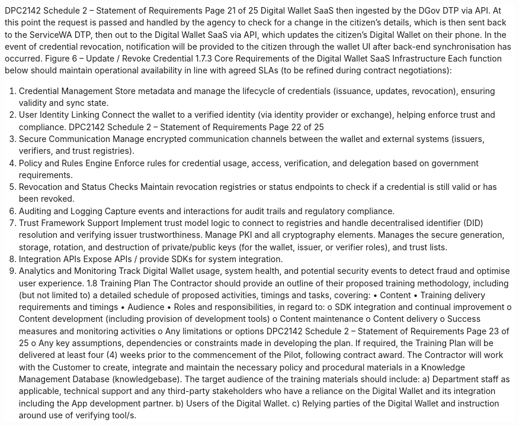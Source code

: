 DPC2142 Schedule 2 – Statement of Requirements Page 21 of 25
Digital Wallet SaaS then ingested by the DGov DTP via API. At this point the request is passed and handled by the agency to check for a change in the citizen’s details, which is then sent back to the ServiceWA DTP, then out to the Digital Wallet SaaS via API, which updates the citizen’s Digital Wallet on their phone.
In the event of credential revocation, notification will be provided to the citizen through the wallet UI after back-end synchronisation has occurred.
Figure 6 – Update / Revoke Credential
1.7.3 Core Requirements of the Digital Wallet SaaS Infrastructure
Each function below should maintain operational availability in line with agreed SLAs (to be refined during contract negotiations):
1) Credential Management
Store metadata and manage the lifecycle of credentials (issuance, updates, revocation), ensuring validity and sync state.
2) User Identity Linking
Connect the wallet to a verified identity (via identity provider or exchange), helping enforce trust and compliance.
DPC2142 Schedule 2 – Statement of Requirements Page 22 of 25
3) Secure Communication
Manage encrypted communication channels between the wallet and external systems (issuers, verifiers, and trust registries).
4) Policy and Rules Engine
Enforce rules for credential usage, access, verification, and delegation based on government requirements.
5) Revocation and Status Checks
Maintain revocation registries or status endpoints to check if a credential is still valid or has been revoked.
6) Auditing and Logging
Capture events and interactions for audit trails and regulatory compliance.
7) Trust Framework Support
Implement trust model logic to connect to registries and handle decentralised identifier (DID) resolution and verifying issuer trustworthiness. Manage PKI and all cryptography elements. Manages the secure generation, storage, rotation, and destruction of private/public keys (for the wallet, issuer, or verifier roles), and trust lists.
8) Integration APIs
Expose APIs / provide SDKs for system integration.
9) Analytics and Monitoring
Track Digital Wallet usage, system health, and potential security events to detect fraud and optimise user experience.
1.8 Training Plan
The Contractor should provide an outline of their proposed training methodology, including (but not limited to) a detailed schedule of proposed activities, timings and tasks, covering:
• Content
• Training delivery requirements and timings
• Audience
• Roles and responsibilities, in regard to:
o SDK integration and continual improvement
o Content development (including provision of development tools)
o Content maintenance
o Content delivery
o Success measures and monitoring activities
o Any limitations or options
DPC2142 Schedule 2 – Statement of Requirements Page 23 of 25
o Any key assumptions, dependencies or constraints made in developing the plan.
If required, the Training Plan will be delivered at least four (4) weeks prior to the commencement of the Pilot, following contract award.
The Contractor will work with the Customer to create, integrate and maintain the necessary policy and procedural materials in a Knowledge Management Database (knowledgebase).
The target audience of the training materials should include:
a) Department staff as applicable, technical support and any third-party stakeholders who have a reliance on the Digital Wallet and its integration including the App development partner.
b) Users of the Digital Wallet.
c) Relying parties of the Digital Wallet and instruction around use of verifying tool/s.